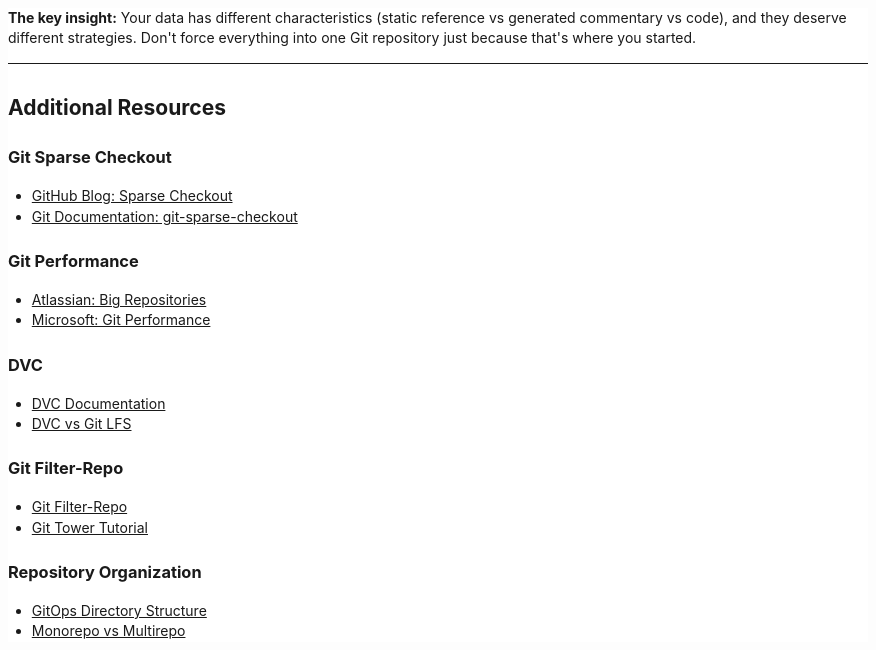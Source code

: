 **The key insight:** Your data has different characteristics (static reference vs generated commentary vs code), and they deserve different strategies. Don't force everything into one Git repository just because that's where you started.

---

## Additional Resources

### Git Sparse Checkout
- [GitHub Blog: Sparse Checkout](https://github.blog/open-source/git/bring-your-monorepo-down-to-size-with-sparse-checkout/)
- [Git Documentation: git-sparse-checkout](https://git-scm.com/docs/git-sparse-checkout)

### Git Performance
- [Atlassian: Big Repositories](https://www.atlassian.com/git/tutorials/big-repositories)
- [Microsoft: Git Performance](https://github.com/microsoft/git/blob/HEAD/Documentation/technical/gvfs.md)

### DVC
- [DVC Documentation](https://dvc.org/doc)
- [DVC vs Git LFS](https://dvc.org/doc/user-guide/related-technologies#git-lfs)

### Git Filter-Repo
- [Git Filter-Repo](https://github.com/newren/git-filter-repo)
- [Git Tower Tutorial](https://www.git-tower.com/learn/git/faq/git-filter-repo)

### Repository Organization
- [GitOps Directory Structure](https://developers.redhat.com/articles/2022/09/07/how-set-your-gitops-directory-structure)
- [Monorepo vs Multirepo](https://www.harness.io/harness-devops-academy/best-code-repository-for-microservices)

